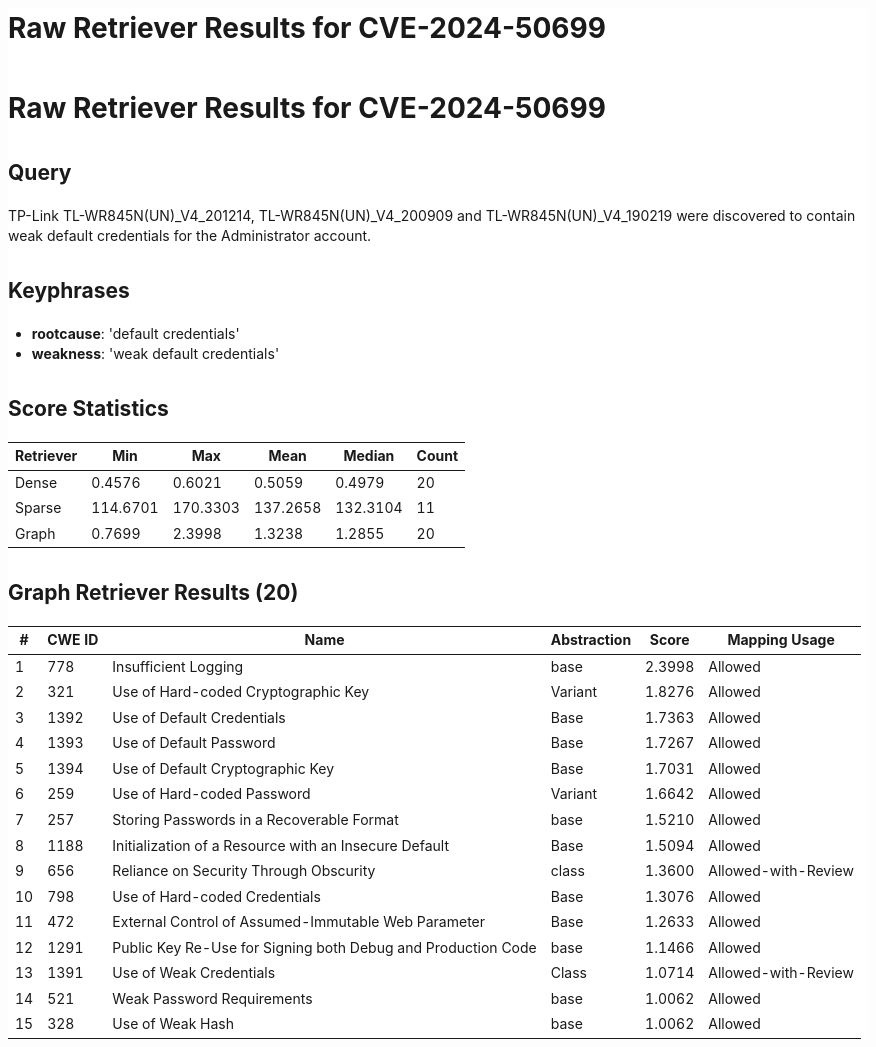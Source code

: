 # Raw Retriever Results for CVE-2024-50699

# Raw Retriever Results for CVE-2024-50699
## Query
TP-Link TL-WR845N(UN)_V4_201214, TL-WR845N(UN)_V4_200909 and TL-WR845N(UN)_V4_190219 were discovered to contain weak default credentials for the Administrator account.

## Keyphrases
- **rootcause**: 'default credentials'
- **weakness**: 'weak default credentials'

## Score Statistics
| Retriever | Min | Max | Mean | Median | Count |
|-----------|-----|-----|------|--------|-------|
| Dense | 0.4576 | 0.6021 | 0.5059 | 0.4979 | 20 |
| Sparse | 114.6701 | 170.3303 | 137.2658 | 132.3104 | 11 |
| Graph | 0.7699 | 2.3998 | 1.3238 | 1.2855 | 20 |

## Graph Retriever Results (20)
| # | CWE ID | Name | Abstraction | Score | Mapping Usage |
|---|--------|------|-------------|-------|---------------|
| 1 | 778 | Insufficient Logging | base | 2.3998 | Allowed |
| 2 | 321 | Use of Hard-coded Cryptographic Key | Variant | 1.8276 | Allowed |
| 3 | 1392 | Use of Default Credentials | Base | 1.7363 | Allowed |
| 4 | 1393 | Use of Default Password | Base | 1.7267 | Allowed |
| 5 | 1394 | Use of Default Cryptographic Key | Base | 1.7031 | Allowed |
| 6 | 259 | Use of Hard-coded Password | Variant | 1.6642 | Allowed |
| 7 | 257 | Storing Passwords in a Recoverable Format | base | 1.5210 | Allowed |
| 8 | 1188 | Initialization of a Resource with an Insecure Default | Base | 1.5094 | Allowed |
| 9 | 656 | Reliance on Security Through Obscurity | class | 1.3600 | Allowed-with-Review |
| 10 | 798 | Use of Hard-coded Credentials | Base | 1.3076 | Allowed |
| 11 | 472 | External Control of Assumed-Immutable Web Parameter | Base | 1.2633 | Allowed |
| 12 | 1291 | Public Key Re-Use for Signing both Debug and Production Code | base | 1.1466 | Allowed |
| 13 | 1391 | Use of Weak Credentials | Class | 1.0714 | Allowed-with-Review |
| 14 | 521 | Weak Password Requirements | base | 1.0062 | Allowed |
| 15 | 328 | Use of Weak Hash | base | 1.0062 | Allowed |
